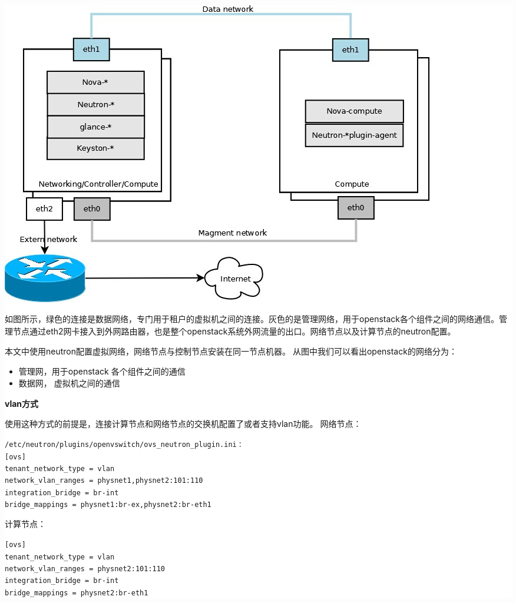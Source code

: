 ![neutron 网络物理连接](/assets/images/neutron-phy.jpg)


如图所示，绿色的连接是数据网络，专门用于租户的虚拟机之间的连接。灰色的是管理网络，用于openstack各个组件之间的网络通信。管理节点通过eth2网卡接入到外网路由器，也是整个openstack系统外网流量的出口。网络节点以及计算节点的neutron配置。

本文中使用neutron配置虚拟网络，网络节点与控制节点安装在同一节点机器。
从图中我们可以看出openstack的网络分为：

 - 管理网，用于openstack 各个组件之间的通信
 - 数据网， 虚拟机之间的通信

**vlan方式**

使用这种方式的前提是，连接计算节点和网络节点的交换机配置了或者支持vlan功能。
网络节点：

    /etc/neutron/plugins/openvswitch/ovs_neutron_plugin.ini：
    [ovs]
    tenant_network_type = vlan
    network_vlan_ranges = physnet1,physnet2:101:110
    integration_bridge = br-int
    bridge_mappings = physnet1:br-ex,physnet2:br-eth1

计算节点：

    [ovs]
    tenant_network_type = vlan
    network_vlan_ranges = physnet2:101:110
    integration_bridge = br-int
    bridge_mappings = physnet2:br-eth1
